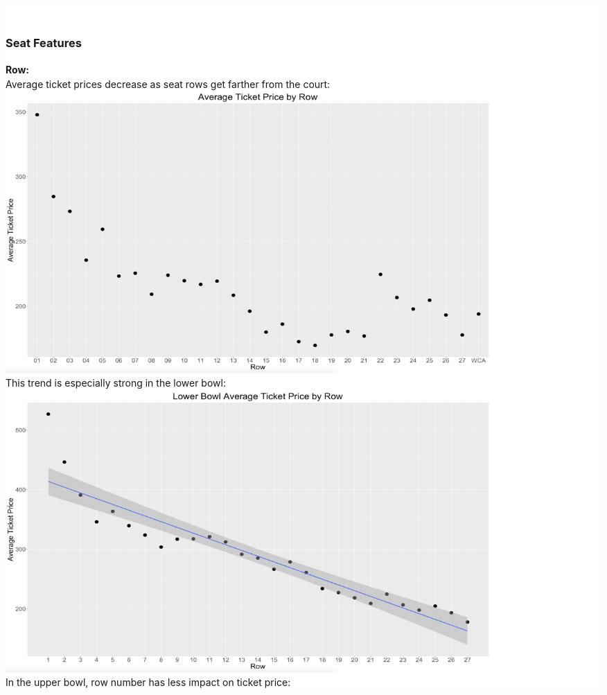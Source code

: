 &nbsp;<br>

### Seat Features
**Row:** &nbsp;<br>
Average ticket prices decrease as seat rows get farther from the court: &nbsp;<br>
<img src="/assets/nba/row_avgs_graph.png" alt="Image" width="700"/> &nbsp;<br>
This trend is especially strong in the lower bowl: &nbsp;<br>
<img src="/assets/nba/lb_rows_graph.png" alt="Image" width="700"/> &nbsp;<br>
In the upper bowl, row number has less impact on ticket price: &nbsp;<br>